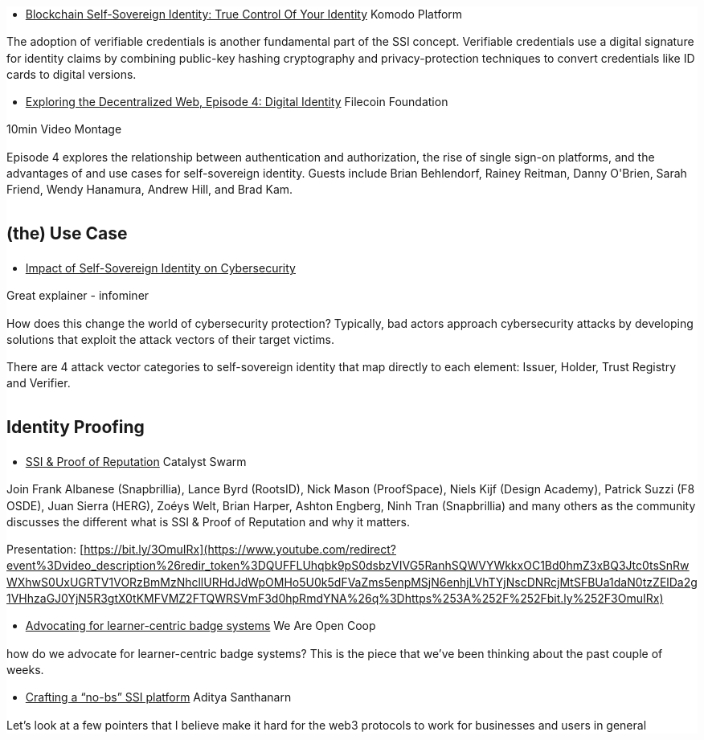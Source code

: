 

* [Blockchain Self-Sovereign Identity: True Control Of Your Identity](https://komodoplatform.com/en/academy/self-sovereign-identity/) Komodo Platform

The adoption of verifiable credentials is another fundamental part of the SSI concept. Verifiable credentials use a digital signature for identity claims by combining public-key hashing cryptography and privacy-protection techniques to convert credentials like ID cards to digital versions.

* [Exploring the Decentralized Web, Episode 4: Digital Identity](https://www.youtube.com/watch?v%3Djm8y56KMkIw) Filecoin Foundation

10min Video Montage

Episode 4 explores the relationship between authentication and authorization, the rise of single sign-on platforms, and the advantages of and use cases for self-sovereign identity. Guests include Brian Behlendorf, Rainey Reitman, Danny O'Brien, Sarah Friend, Wendy Hanamura, Andrew Hill, and Brad Kam.

## (the) Use Case

* [Impact of Self-Sovereign Identity on Cybersecurity](https://securityboulevard.com/2022/04/impact-of-self-sovereign-identity-on-cybersecurity-avast/)

Great explainer - infominer

How does this change the world of cybersecurity protection? Typically, bad actors approach cybersecurity attacks by developing solutions that exploit the attack vectors of their target victims.

There are 4 attack vector categories to self-sovereign identity that map directly to each element: Issuer, Holder, Trust Registry and Verifier.

## Identity Proofing

* [SSI & Proof of Reputation](https://www.youtube.com/watch?v%3DS95BoGgy3x0) Catalyst Swarm

Join Frank Albanese (Snapbrillia), Lance Byrd (RootsID), Nick Mason (ProofSpace), Niels Kijf (Design Academy), Patrick Suzzi (F8 OSDE), Juan Sierra (HERG), Zoéys Welt, Brian Harper, Ashton Engberg, Ninh Tran (Snapbrillia) and many others as the community discusses the different what is SSI & Proof of Reputation and why it matters.

Presentation: [https://bit.ly/3OmuIRx](https://www.youtube.com/redirect?event%3Dvideo_description%26redir_token%3DQUFFLUhqbk9pS0dsbzVIVG5RanhSQWVYWkkxOC1Bd0hmZ3xBQ3Jtc0tsSnRwWXhwS0UxUGRTV1VORzBmMzNhcllURHdJdWpOMHo5U0k5dFVaZms5enpMSjN6enhjLVhTYjNscDNRcjMtSFBUa1daN0tzZElDa2g1VHhzaGJ0YjN5R3gtX0tKMFVMZ2FTQWRSVmF3d0hpRmdYNA%26q%3Dhttps%253A%252F%252Fbit.ly%252F3OmuIRx)


* [Advocating for learner-centric badge systems](https://blog.weareopen.coop/advocating-for-learner-centric-badge-systems-21a65be4a725) We Are Open Coop

how do we advocate for learner-centric badge systems? This is the piece that we’ve been thinking about the past couple of weeks.

* [Crafting a “no-bs” SSI platform](https://medium.com/@adityasanthanam/crafting-a-no-bs-ssi-platform-454b1d9c6f8d) Aditya Santhanarn

Let’s look at a few pointers that I believe make it hard for the web3 protocols to work for businesses and users in general
